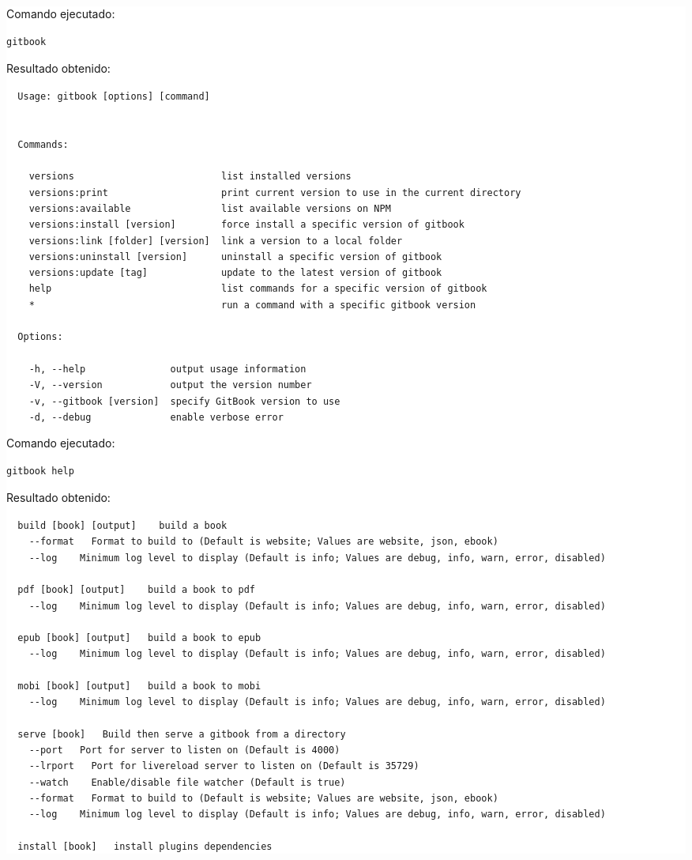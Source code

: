 Comando ejecutado:

``` bash
gitbook
```

Resultado obtenido:

```
  Usage: gitbook [options] [command]


  Commands:

    versions                          list installed versions
    versions:print                    print current version to use in the current directory
    versions:available                list available versions on NPM
    versions:install [version]        force install a specific version of gitbook
    versions:link [folder] [version]  link a version to a local folder
    versions:uninstall [version]      uninstall a specific version of gitbook
    versions:update [tag]             update to the latest version of gitbook
    help                              list commands for a specific version of gitbook
    *                                 run a command with a specific gitbook version

  Options:

    -h, --help               output usage information
    -V, --version            output the version number
    -v, --gitbook [version]  specify GitBook version to use
    -d, --debug              enable verbose error
```

Comando ejecutado:

``` bash
gitbook help
```

Resultado obtenido:

```
  build [book] [output]    build a book
    --format   Format to build to (Default is website; Values are website, json, ebook)
    --log    Minimum log level to display (Default is info; Values are debug, info, warn, error, disabled)

  pdf [book] [output]    build a book to pdf
    --log    Minimum log level to display (Default is info; Values are debug, info, warn, error, disabled)

  epub [book] [output]   build a book to epub
    --log    Minimum log level to display (Default is info; Values are debug, info, warn, error, disabled)

  mobi [book] [output]   build a book to mobi
    --log    Minimum log level to display (Default is info; Values are debug, info, warn, error, disabled)

  serve [book]   Build then serve a gitbook from a directory
    --port   Port for server to listen on (Default is 4000)
    --lrport   Port for livereload server to listen on (Default is 35729)
    --watch    Enable/disable file watcher (Default is true)
    --format   Format to build to (Default is website; Values are website, json, ebook)
    --log    Minimum log level to display (Default is info; Values are debug, info, warn, error, disabled)

  install [book]   install plugins dependencies

```
